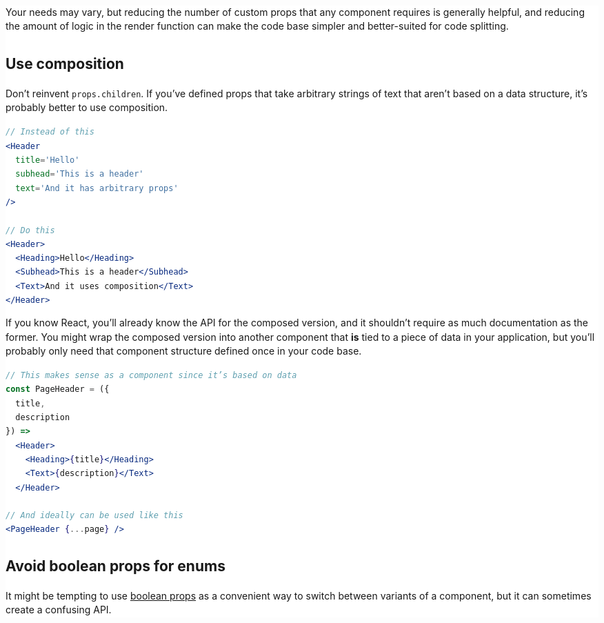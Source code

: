 Your needs may vary, but reducing the number of custom props that any component requires is generally helpful,
and reducing the amount of logic in the render function can make the code base simpler and better-suited for code splitting.

## Use composition

Don’t reinvent `props.children`.
If you’ve defined props that take arbitrary strings of text that aren’t based on a data structure,
it’s probably better to use composition.

```jsx
// Instead of this
<Header
  title='Hello'
  subhead='This is a header'
  text='And it has arbitrary props'
/>

// Do this
<Header>
  <Heading>Hello</Heading>
  <Subhead>This is a header</Subhead>
  <Text>And it uses composition</Text>
</Header>
```

If you know React, you’ll already know the API for the composed version, and it shouldn’t require as much documentation as the former.
You might wrap the composed version into another component that **is** tied to a piece of data in your application,
but you’ll probably only need that component structure defined once in your code base.

```jsx
// This makes sense as a component since it’s based on data
const PageHeader = ({
  title,
  description
}) =>
  <Header>
    <Heading>{title}</Heading>
    <Text>{description}</Text>
  </Header>

// And ideally can be used like this
<PageHeader {...page} />
```

## Avoid boolean props for enums

It might be tempting to use [boolean props][] as a convenient way to switch between variants of a component,
but it can sometimes create a confusing API.


[styled system]: https://fronty.ru/styled-system
[rebass]: https://fronty.ru/rebass
[thinking in react]: https://facebook.github.io/react/docs/thinking-in-react.html
[apropcalypse]: https://speakerdeck.com/jenncreighton/flexible-architecture-for-react-components?slide=10
[jenn creighton]: https://twitter.com/gurlcode
[bootstrap]: https://getbootstrap.com
[renderthing]: https://mobile.twitter.com/chrisbiscardi/status/1004559213320814592
[minimal api surface area]: https://www.youtube.com/watch?v=4anAwXYqLG8
[rule of three]: https://en.wikipedia.org/wiki/Rule_of_three_(computer_programming)
[readme driven development]: https://ponyfoo.com/articles/readme-driven-development
[boolean props]: https://mobile.twitter.com/satya164/status/1015206655997472768